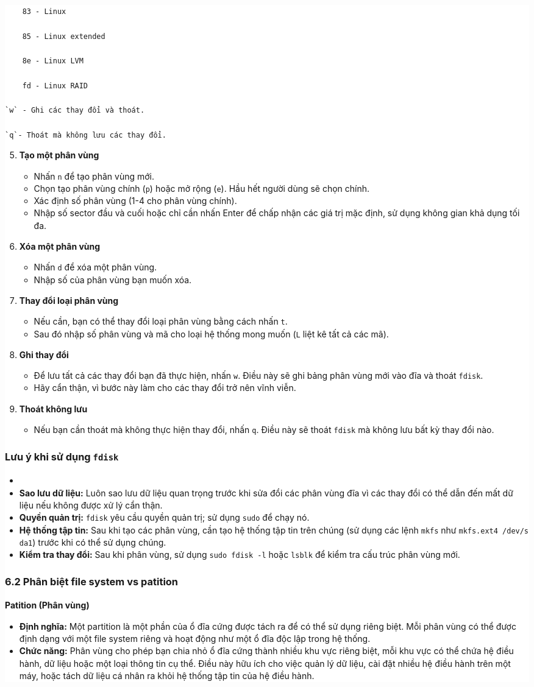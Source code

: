         83 - Linux
      
        85 - Linux extended
      
        8e - Linux LVM
      
        fd - Linux RAID
   
    `w` - Ghi các thay đổi và thoát.
   
    `q`- Thoát mà không lưu các thay đổi.

5. **Tạo một phân vùng**
   - Nhấn `n` để tạo phân vùng mới.
   - Chọn tạo phân vùng chính (`p`) hoặc mở rộng (`e`). Hầu hết người dùng sẽ chọn chính.
   - Xác định số phân vùng (1-4 cho phân vùng chính).
   - Nhập số sector đầu và cuối hoặc chỉ cần nhấn Enter để chấp nhận các giá trị mặc định, sử dụng không gian khả dụng tối đa.

6. **Xóa một phân vùng**
   - Nhấn `d` để xóa một phân vùng.
   - Nhập số của phân vùng bạn muốn xóa.

7. **Thay đổi loại phân vùng**
   - Nếu cần, bạn có thể thay đổi loại phân vùng bằng cách nhấn `t`.
   - Sau đó nhập số phân vùng và mã cho loại hệ thống mong muốn (`L` liệt kê tất cả các mã).

8. **Ghi thay đổi**
   - Để lưu tất cả các thay đổi bạn đã thực hiện, nhấn `w`. Điều này sẽ ghi bảng phân vùng mới vào đĩa và thoát `fdisk`.
   - Hãy cẩn thận, vì bước này làm cho các thay đổi trở nên vĩnh viễn.

9. **Thoát không lưu**
   - Nếu bạn cần thoát mà không thực hiện thay đổi, nhấn `q`. Điều này sẽ thoát `fdisk` mà không lưu bất kỳ thay đổi nào.

### Lưu ý khi sử dụng `fdisk`
- 
- **Sao lưu dữ liệu:** Luôn sao lưu dữ liệu quan trọng trước khi sửa đổi các phân vùng đĩa vì các thay đổi có thể dẫn đến mất dữ liệu nếu không được xử lý cẩn thận.
- **Quyền quản trị:** `fdisk` yêu cầu quyền quản trị; sử dụng `sudo` để chạy nó.
- **Hệ thống tập tin:** Sau khi tạo các phân vùng, cần tạo hệ thống tập tin trên chúng (sử dụng các lệnh `mkfs` như `mkfs.ext4 /dev/sda1`) trước khi có thể sử dụng chúng.
- **Kiểm tra thay đổi:** Sau khi phân vùng, sử dụng `sudo fdisk -l` hoặc `lsblk` để kiểm tra cấu trúc phân vùng mới.

### **6.2 Phân biệt file system vs patition**

**Patition (Phân vùng)**

- **Định nghĩa:** Một partition là một phần của ổ đĩa cứng được tách ra để có thể sử dụng riêng biệt. Mỗi phân vùng có thể được định dạng với một file system riêng và hoạt động như một ổ đĩa độc lập trong hệ thống.
- **Chức năng:** Phân vùng cho phép bạn chia nhỏ ổ đĩa cứng thành nhiều khu vực riêng biệt, mỗi khu vực có thể chứa hệ điều hành, dữ liệu hoặc một loại thông tin cụ thể. Điều này hữu ích cho việc quản lý dữ liệu, cài đặt nhiều hệ điều hành trên một máy, hoặc tách dữ liệu cá nhân ra khỏi hệ thống tập tin của hệ điều hành.
